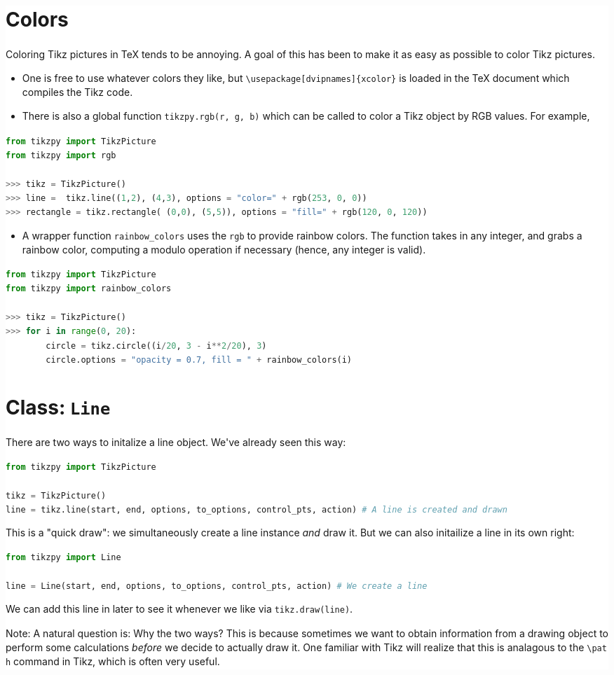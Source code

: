 # Colors
Coloring Tikz pictures in TeX tends to be annoying. A goal of this has been to make it as easy as possible to color Tikz pictures.

- One is free to use whatever colors they like, but `\usepackage[dvipnames]{xcolor}` is loaded in the TeX document which compiles the Tikz code. 

- There is also a global function `tikzpy.rgb(r, g, b)` which can be called to color a Tikz object by RGB values. For example, 
```python
from tikzpy import TikzPicture
from tikzpy import rgb

>>> tikz = TikzPicture()
>>> line =  tikz.line((1,2), (4,3), options = "color=" + rgb(253, 0, 0))
>>> rectangle = tikz.rectangle( (0,0), (5,5)), options = "fill=" + rgb(120, 0, 120))
```

- A wrapper function `rainbow_colors` uses the `rgb` to provide rainbow colors. The function takes in any integer, and grabs a rainbow color, computing a modulo operation if necessary  (hence, any integer is valid). 
```python
from tikzpy import TikzPicture
from tikzpy import rainbow_colors

>>> tikz = TikzPicture()
>>> for i in range(0, 20):
        circle = tikz.circle((i/20, 3 - i**2/20), 3)
        circle.options = "opacity = 0.7, fill = " + rainbow_colors(i)
```


# Class: `Line`
There are two ways to initalize a line object. We've already seen this way:
```python
from tikzpy import TikzPicture

tikz = TikzPicture()
line = tikz.line(start, end, options, to_options, control_pts, action) # A line is created and drawn
```
This is a "quick draw": we simultaneously create a line instance *and* draw it. 
But we can also initailize a line in its own right:
```python
from tikzpy import Line

line = Line(start, end, options, to_options, control_pts, action) # We create a line
```
We can add this line in later to see it whenever we like via `tikz.draw(line)`. 

Note: A natural question is: Why the two ways? This is because sometimes we want to obtain information from a drawing object to perform some calculations *before* we decide to actually draw it. One familiar with Tikz will realize that this is analagous to the `\path` command in Tikz, which is often very useful. 
